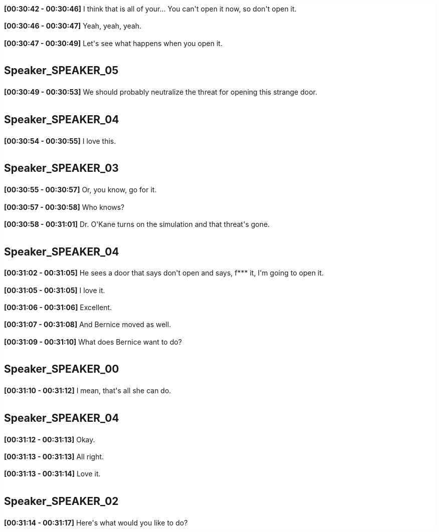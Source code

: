 **[00:30:42 - 00:30:46]** I think that is all of your... You can't open it now, so don't open it.

**[00:30:46 - 00:30:47]** Yeah, yeah, yeah.

**[00:30:47 - 00:30:49]** Let's see what happens when you open it.


## Speaker_SPEAKER_05

**[00:30:49 - 00:30:53]** We should probably neutralize the threat for opening this strange door.


## Speaker_SPEAKER_04

**[00:30:54 - 00:30:55]** I love this.


## Speaker_SPEAKER_03

**[00:30:55 - 00:30:57]** Or, you know, go for it.

**[00:30:57 - 00:30:58]** Who knows?

**[00:30:58 - 00:31:01]** Dr. O'Kane turns on the simulation and that threat's gone.


## Speaker_SPEAKER_04

**[00:31:02 - 00:31:05]** He sees a door that says don't open and says, f*** it, I'm going to open it.

**[00:31:05 - 00:31:05]** I love it.

**[00:31:06 - 00:31:06]** Excellent.

**[00:31:07 - 00:31:08]** And Bernice moved as well.

**[00:31:09 - 00:31:10]** What does Bernice want to do?


## Speaker_SPEAKER_00

**[00:31:10 - 00:31:12]** I mean, that's all she can do.


## Speaker_SPEAKER_04

**[00:31:12 - 00:31:13]** Okay.

**[00:31:13 - 00:31:13]** All right.

**[00:31:13 - 00:31:14]** Love it.


## Speaker_SPEAKER_02

**[00:31:14 - 00:31:17]** Here's what would you like to do?
